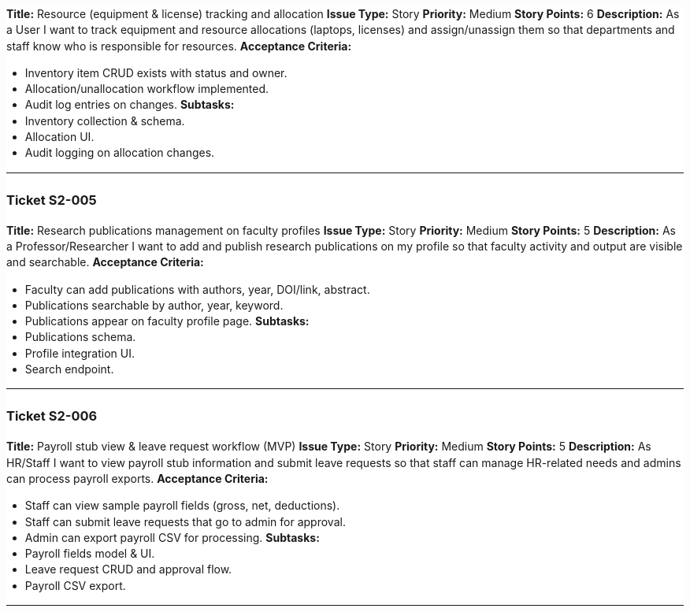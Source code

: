**Title:** Resource (equipment & license) tracking and allocation
**Issue Type:** Story
**Priority:** Medium
**Story Points:** 6
**Description:** As a User I want to track equipment and resource allocations (laptops, licenses) and assign/unassign them so that departments and staff know who is responsible for resources.
**Acceptance Criteria:**

* Inventory item CRUD exists with status and owner.
* Allocation/unallocation workflow implemented.
* Audit log entries on changes.
  **Subtasks:**
* Inventory collection & schema.
* Allocation UI.
* Audit logging on allocation changes.

---

### Ticket S2-005

**Title:** Research publications management on faculty profiles
**Issue Type:** Story
**Priority:** Medium
**Story Points:** 5
**Description:** As a Professor/Researcher I want to add and publish research publications on my profile so that faculty activity and output are visible and searchable.
**Acceptance Criteria:**

* Faculty can add publications with authors, year, DOI/link, abstract.
* Publications searchable by author, year, keyword.
* Publications appear on faculty profile page.
  **Subtasks:**
* Publications schema.
* Profile integration UI.
* Search endpoint.

---

### Ticket S2-006

**Title:** Payroll stub view & leave request workflow (MVP)
**Issue Type:** Story
**Priority:** Medium
**Story Points:** 5
**Description:** As HR/Staff I want to view payroll stub information and submit leave requests so that staff can manage HR-related needs and admins can process payroll exports.
**Acceptance Criteria:**

* Staff can view sample payroll fields (gross, net, deductions).
* Staff can submit leave requests that go to admin for approval.
* Admin can export payroll CSV for processing.
  **Subtasks:**
* Payroll fields model & UI.
* Leave request CRUD and approval flow.
* Payroll CSV export.

---